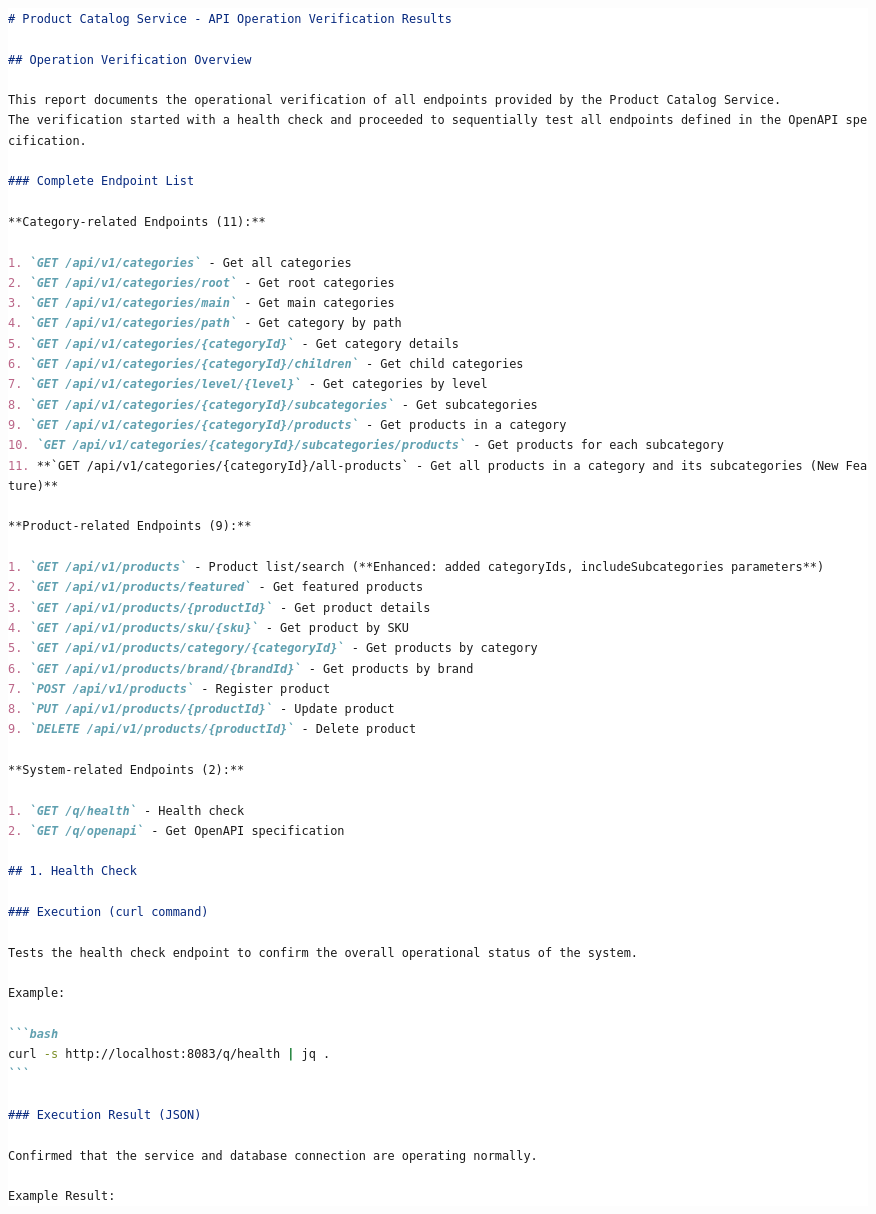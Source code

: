 ````markdown
# Product Catalog Service - API Operation Verification Results

## Operation Verification Overview

This report documents the operational verification of all endpoints provided by the Product Catalog Service.
The verification started with a health check and proceeded to sequentially test all endpoints defined in the OpenAPI specification.

### Complete Endpoint List

**Category-related Endpoints (11):**

1. `GET /api/v1/categories` - Get all categories
2. `GET /api/v1/categories/root` - Get root categories
3. `GET /api/v1/categories/main` - Get main categories
4. `GET /api/v1/categories/path` - Get category by path
5. `GET /api/v1/categories/{categoryId}` - Get category details
6. `GET /api/v1/categories/{categoryId}/children` - Get child categories
7. `GET /api/v1/categories/level/{level}` - Get categories by level
8. `GET /api/v1/categories/{categoryId}/subcategories` - Get subcategories
9. `GET /api/v1/categories/{categoryId}/products` - Get products in a category
10. `GET /api/v1/categories/{categoryId}/subcategories/products` - Get products for each subcategory
11. **`GET /api/v1/categories/{categoryId}/all-products` - Get all products in a category and its subcategories (New Feature)**

**Product-related Endpoints (9):**

1. `GET /api/v1/products` - Product list/search (**Enhanced: added categoryIds, includeSubcategories parameters**)
2. `GET /api/v1/products/featured` - Get featured products
3. `GET /api/v1/products/{productId}` - Get product details
4. `GET /api/v1/products/sku/{sku}` - Get product by SKU
5. `GET /api/v1/products/category/{categoryId}` - Get products by category
6. `GET /api/v1/products/brand/{brandId}` - Get products by brand
7. `POST /api/v1/products` - Register product
8. `PUT /api/v1/products/{productId}` - Update product
9. `DELETE /api/v1/products/{productId}` - Delete product

**System-related Endpoints (2):**

1. `GET /q/health` - Health check
2. `GET /q/openapi` - Get OpenAPI specification

## 1. Health Check

### Execution (curl command)

Tests the health check endpoint to confirm the overall operational status of the system.

Example:

```bash
curl -s http://localhost:8083/q/health | jq .
```

### Execution Result (JSON)

Confirmed that the service and database connection are operating normally.

Example Result:

````